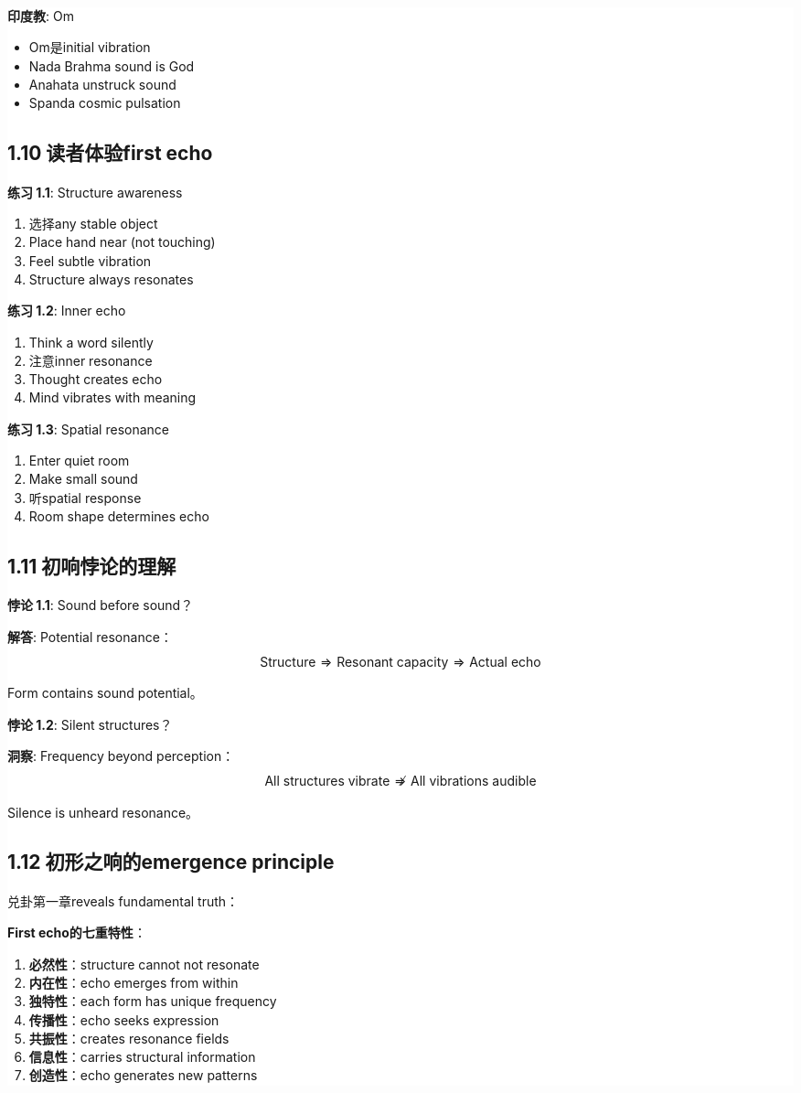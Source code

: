 **印度教**: Om
- Om是initial vibration
- Nada Brahma sound is God
- Anahata unstruck sound
- Spanda cosmic pulsation

## 1.10 读者体验first echo

**练习 1.1**: Structure awareness

1. 选择any stable object
2. Place hand near (not touching)
3. Feel subtle vibration
4. Structure always resonates

**练习 1.2**: Inner echo

1. Think a word silently
2. 注意inner resonance
3. Thought creates echo
4. Mind vibrates with meaning

**练习 1.3**: Spatial resonance

1. Enter quiet room
2. Make small sound
3. 听spatial response
4. Room shape determines echo

## 1.11 初响悖论的理解

**悖论 1.1**: Sound before sound？

**解答**: Potential resonance：
$$
\text{Structure} \Rightarrow \text{Resonant capacity} \Rightarrow \text{Actual echo}
$$

Form contains sound potential。

**悖论 1.2**: Silent structures？

**洞察**: Frequency beyond perception：
$$
\text{All structures vibrate} \not\Rightarrow \text{All vibrations audible}
$$

Silence is unheard resonance。

## 1.12 初形之响的emergence principle

兑卦第一章reveals fundamental truth：

**First echo的七重特性**：

1. **必然性**：structure cannot not resonate
2. **内在性**：echo emerges from within
3. **独特性**：each form has unique frequency
4. **传播性**：echo seeks expression
5. **共振性**：creates resonance fields
6. **信息性**：carries structural information
7. **创造性**：echo generates new patterns

